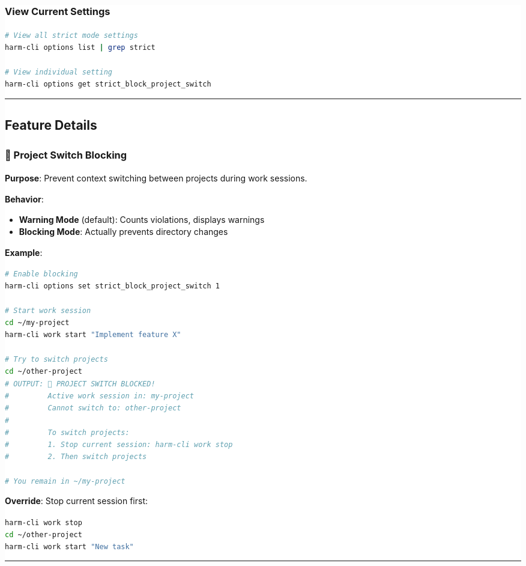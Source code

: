 ### View Current Settings

```bash
# View all strict mode settings
harm-cli options list | grep strict

# View individual setting
harm-cli options get strict_block_project_switch
```

---

## Feature Details

### 🚫 Project Switch Blocking

**Purpose**: Prevent context switching between projects during work sessions.

**Behavior**:

- **Warning Mode** (default): Counts violations, displays warnings
- **Blocking Mode**: Actually prevents directory changes

**Example**:

```bash
# Enable blocking
harm-cli options set strict_block_project_switch 1

# Start work session
cd ~/my-project
harm-cli work start "Implement feature X"

# Try to switch projects
cd ~/other-project
# OUTPUT: 🚫 PROJECT SWITCH BLOCKED!
#         Active work session in: my-project
#         Cannot switch to: other-project
#
#         To switch projects:
#         1. Stop current session: harm-cli work stop
#         2. Then switch projects

# You remain in ~/my-project
```

**Override**: Stop current session first:

```bash
harm-cli work stop
cd ~/other-project
harm-cli work start "New task"
```

---
